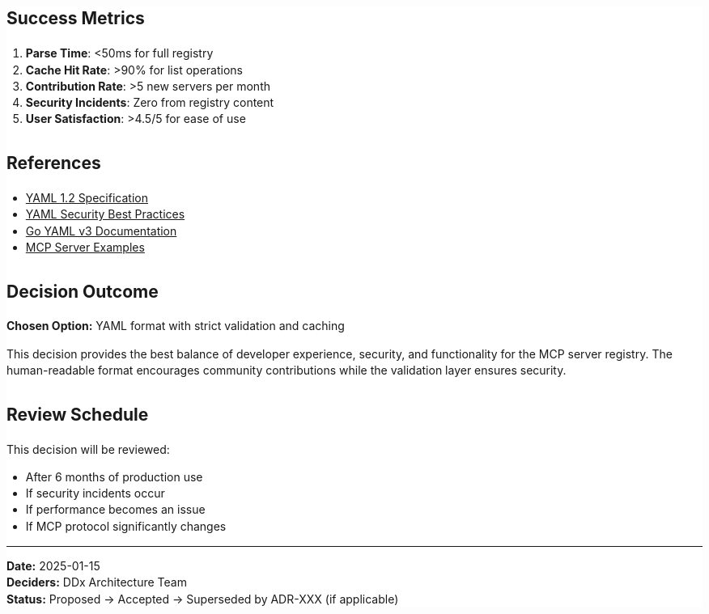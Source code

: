## Success Metrics

1. **Parse Time**: <50ms for full registry
2. **Cache Hit Rate**: >90% for list operations
3. **Contribution Rate**: >5 new servers per month
4. **Security Incidents**: Zero from registry content
5. **User Satisfaction**: >4.5/5 for ease of use

## References

- [YAML 1.2 Specification](https://yaml.org/spec/1.2/spec.html)
- [YAML Security Best Practices](https://github.com/yaml/yaml-spec/wiki/Security)
- [Go YAML v3 Documentation](https://pkg.go.dev/gopkg.in/yaml.v3)
- [MCP Server Examples](https://github.com/modelcontextprotocol/servers)

## Decision Outcome

**Chosen Option:** YAML format with strict validation and caching

This decision provides the best balance of developer experience, security, and functionality for the MCP server registry. The human-readable format encourages community contributions while the validation layer ensures security.

## Review Schedule

This decision will be reviewed:
- After 6 months of production use
- If security incidents occur
- If performance becomes an issue
- If MCP protocol significantly changes

---

**Date:** 2025-01-15  
**Deciders:** DDx Architecture Team  
**Status:** Proposed → Accepted → Superseded by ADR-XXX (if applicable)
